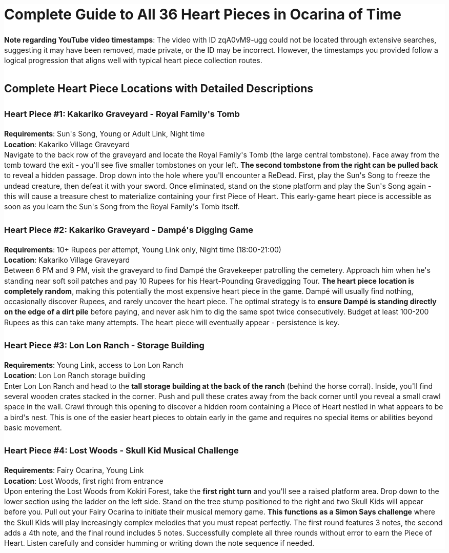 # Complete Guide to All 36 Heart Pieces in Ocarina of Time

**Note regarding YouTube video timestamps**: The video with ID zqA0vM9-ugg could not be located through extensive searches, suggesting it may have been removed, made private, or the ID may be incorrect. However, the timestamps you provided follow a logical progression that aligns well with typical heart piece collection routes.

## Complete Heart Piece Locations with Detailed Descriptions

### **Heart Piece #1: Kakariko Graveyard - Royal Family's Tomb**
**Requirements**: Sun's Song, Young or Adult Link, Night time  
**Location**: Kakariko Village Graveyard  
Navigate to the back row of the graveyard and locate the Royal Family's Tomb (the large central tombstone). Face away from the tomb toward the exit - you'll see five smaller tombstones on your left. **The second tombstone from the right can be pulled back** to reveal a hidden passage. Drop down into the hole where you'll encounter a ReDead. First, play the Sun's Song to freeze the undead creature, then defeat it with your sword. Once eliminated, stand on the stone platform and play the Sun's Song again - this will cause a treasure chest to materialize containing your first Piece of Heart. This early-game heart piece is accessible as soon as you learn the Sun's Song from the Royal Family's Tomb itself.

### **Heart Piece #2: Kakariko Graveyard - Dampé's Digging Game**
**Requirements**: 10+ Rupees per attempt, Young Link only, Night time (18:00-21:00)  
**Location**: Kakariko Village Graveyard  
Between 6 PM and 9 PM, visit the graveyard to find Dampé the Gravekeeper patrolling the cemetery. Approach him when he's standing near soft soil patches and pay 10 Rupees for his Heart-Pounding Gravedigging Tour. **The heart piece location is completely random**, making this potentially the most expensive heart piece in the game. Dampé will usually find nothing, occasionally discover Rupees, and rarely uncover the heart piece. The optimal strategy is to **ensure Dampé is standing directly on the edge of a dirt pile** before paying, and never ask him to dig the same spot twice consecutively. Budget at least 100-200 Rupees as this can take many attempts. The heart piece will eventually appear - persistence is key.

### **Heart Piece #3: Lon Lon Ranch - Storage Building**
**Requirements**: Young Link, access to Lon Lon Ranch  
**Location**: Lon Lon Ranch storage building  
Enter Lon Lon Ranch and head to the **tall storage building at the back of the ranch** (behind the horse corral). Inside, you'll find several wooden crates stacked in the corner. Push and pull these crates away from the back corner until you reveal a small crawl space in the wall. Crawl through this opening to discover a hidden room containing a Piece of Heart nestled in what appears to be a bird's nest. This is one of the easier heart pieces to obtain early in the game and requires no special items or abilities beyond basic movement.

### **Heart Piece #4: Lost Woods - Skull Kid Musical Challenge**
**Requirements**: Fairy Ocarina, Young Link  
**Location**: Lost Woods, first right from entrance  
Upon entering the Lost Woods from Kokiri Forest, take the **first right turn** and you'll see a raised platform area. Drop down to the lower section using the ladder on the left side. Stand on the tree stump positioned to the right and two Skull Kids will appear before you. Pull out your Fairy Ocarina to initiate their musical memory game. **This functions as a Simon Says challenge** where the Skull Kids will play increasingly complex melodies that you must repeat perfectly. The first round features 3 notes, the second adds a 4th note, and the final round includes 5 notes. Successfully complete all three rounds without error to earn the Piece of Heart. Listen carefully and consider humming or writing down the note sequence if needed.
